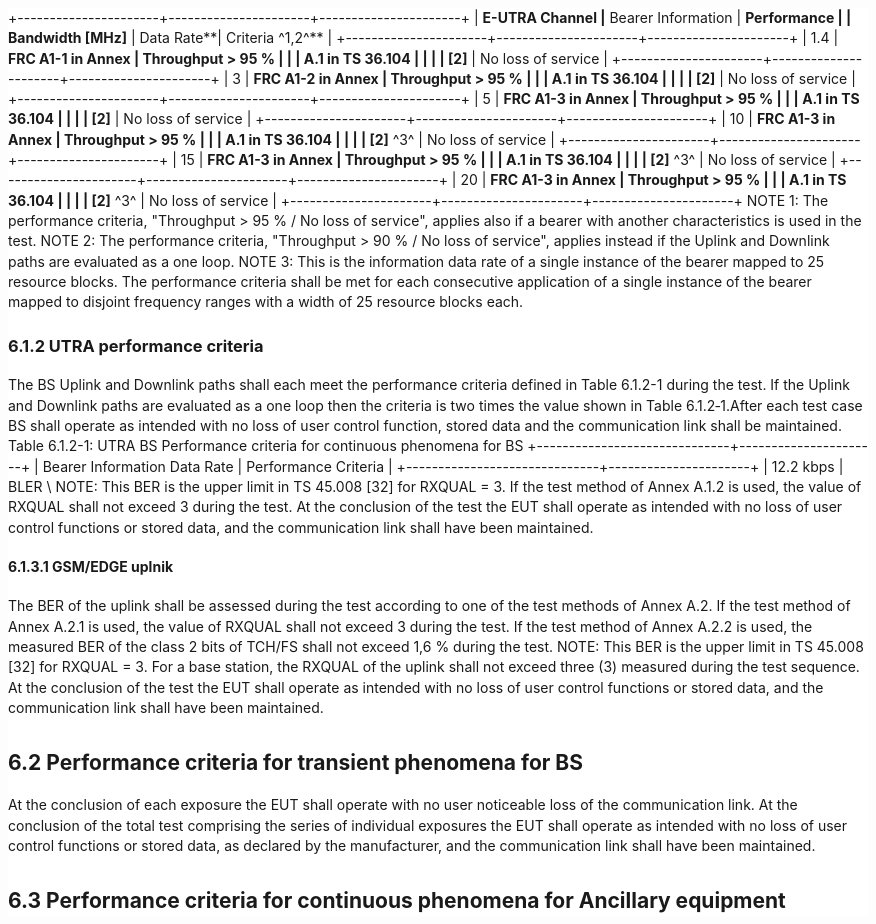 +----------------------+----------------------+----------------------+ | **E-UTRA Channel |** Bearer Information | **Performance | | Bandwidth [MHz]** | Data Rate**| Criteria ^1,2^** | +----------------------+----------------------+----------------------+ | 1.4 | **FRC A1-1 in Annex | Throughput > 95 % | | | A.1 in TS 36.104 | | | | [2]** | No loss of service | +----------------------+----------------------+----------------------+ | 3 | **FRC A1-2 in Annex | Throughput > 95 % | | | A.1 in TS 36.104 | | | | [2]** | No loss of service | +----------------------+----------------------+----------------------+ | 5 | **FRC A1-3 in Annex | Throughput > 95 % | | | A.1 in TS 36.104 | | | | [2]** | No loss of service | +----------------------+----------------------+----------------------+ | 10 | **FRC A1-3 in Annex | Throughput > 95 % | | | A.1 in TS 36.104 | | | | [2]** ^3^ | No loss of service | +----------------------+----------------------+----------------------+ | 15 | **FRC A1-3 in Annex | Throughput > 95 % | | | A.1 in TS 36.104 | | | | [2]** ^3^ | No loss of service | +----------------------+----------------------+----------------------+ | 20 | **FRC A1-3 in Annex | Throughput > 95 % | | | A.1 in TS 36.104 | | | | [2]** ^3^ | No loss of service | +----------------------+----------------------+----------------------+
NOTE 1: The performance criteria, \"Throughput > 95 % / No loss of service\",
applies also if a bearer with another characteristics is used in the test.
NOTE 2: The performance criteria, \"Throughput > 90 % / No loss of service\",
applies instead if the Uplink and Downlink paths are evaluated as a one loop.
NOTE 3: This is the information data rate of a single instance of the bearer
mapped to 25 resource blocks. The performance criteria shall be met for each
consecutive application of a single instance of the bearer mapped to disjoint
frequency ranges with a width of 25 resource blocks each.
### 6.1.2 UTRA performance criteria
The BS Uplink and Downlink paths shall each meet the performance criteria
defined in Table 6.1.2-1 during the test. If the Uplink and Downlink paths are
evaluated as a one loop then the criteria is two times the value shown in
Table 6.1.2‑1.After each test case BS shall operate as intended with no loss
of user control function, stored data and the communication link shall be
maintained.
Table 6.1.2-1: UTRA BS Performance criteria for continuous phenomena for BS
+------------------------------+----------------------+ | Bearer Information Data Rate | Performance Criteria | +------------------------------+----------------------+ | 12.2 kbps | BLER \ NOTE: This BER is the upper limit in TS 45.008 [32] for RXQUAL = 3.
If the test method of Annex A.1.2 is used, the value of RXQUAL shall not
exceed 3 during the test.
At the conclusion of the test the EUT shall operate as intended with no loss
of user control functions or stored data, and the communication link shall
have been maintained.
#### 6.1.3.1 GSM/EDGE uplnik
The BER of the uplink shall be assessed during the test according to one of
the test methods of Annex A.2.
If the test method of Annex A.2.1 is used, the value of RXQUAL shall not
exceed 3 during the test.
If the test method of Annex A.2.2 is used, the measured BER of the class 2
bits of TCH/FS shall not exceed 1,6 % during the test.
NOTE: This BER is the upper limit in TS 45.008 [32] for RXQUAL = 3.
For a base station, the RXQUAL of the uplink shall not exceed three (3)
measured during the test sequence.
At the conclusion of the test the EUT shall operate as intended with no loss
of user control functions or stored data, and the communication link shall
have been maintained.
## 6.2 Performance criteria for transient phenomena for BS
At the conclusion of each exposure the EUT shall operate with no user
noticeable loss of the communication link.
At the conclusion of the total test comprising the series of individual
exposures the EUT shall operate as intended with no loss of user control
functions or stored data, as declared by the manufacturer, and the
communication link shall have been maintained.
## 6.3 Performance criteria for continuous phenomena for Ancillary equipment